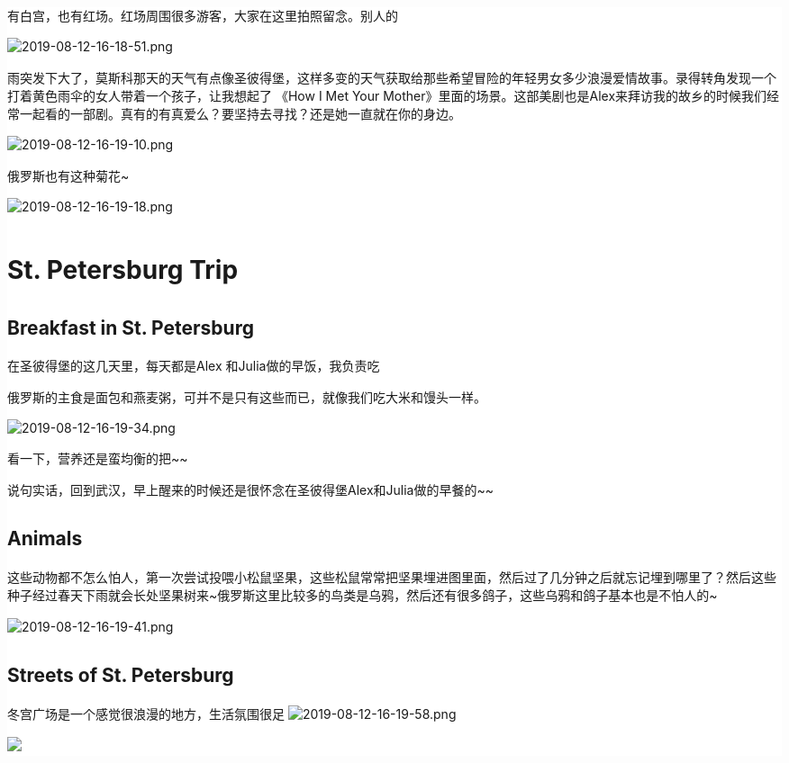 有白宫，也有红场。红场周围很多游客，大家在这里拍照留念。别人的

![2019-08-12-16-18-51.png](https://i.loli.net/2019/12/19/e3ga5KkTqfVFNsd.png)






雨突发下大了，莫斯科那天的天气有点像圣彼得堡，这样多变的天气获取给那些希望冒险的年轻男女多少浪漫爱情故事。录得转角发现一个打着黄色雨伞的女人带着一个孩子，让我想起了 《How I Met Your Mother》里面的场景。这部美剧也是Alex来拜访我的故乡的时候我们经常一起看的一部剧。真有的有真爱么？要坚持去寻找？还是她一直就在你的身边。



![2019-08-12-16-19-10.png](https://i.loli.net/2019/12/19/TmxNb1SL538sGcf.png)





俄罗斯也有这种菊花~

![2019-08-12-16-19-18.png](https://i.loli.net/2019/12/19/2DqluEUYcygBhoa.png)

# St. Petersburg Trip


## Breakfast in St. Petersburg

在圣彼得堡的这几天里，每天都是Alex 和Julia做的早饭，我负责吃

俄罗斯的主食是面包和燕麦粥，可并不是只有这些而已，就像我们吃大米和馒头一样。

![2019-08-12-16-19-34.png](https://i.loli.net/2019/12/19/7V3ytIwZeNi4zpA.png)





看一下，营养还是蛮均衡的把~~

说句实话，回到武汉，早上醒来的时候还是很怀念在圣彼得堡Alex和Julia做的早餐的~~


## Animals



这些动物都不怎么怕人，第一次尝试投喂小松鼠坚果，这些松鼠常常把坚果埋进图里面，然后过了几分钟之后就忘记埋到哪里了？然后这些种子经过春天下雨就会长处坚果树来~俄罗斯这里比较多的鸟类是乌鸦，然后还有很多鸽子，这些乌鸦和鸽子基本也是不怕人的~

![2019-08-12-16-19-41.png](https://i.loli.net/2019/12/19/oFgejDzGkVcydOS.png)

## Streets of St. Petersburg

冬宫广场是一个感觉很浪漫的地方，生活氛围很足
![2019-08-12-16-19-58.png](https://i.loli.net/2019/12/19/PgqwjhKktmIWZDp.png)

![](http://ww1.sinaimg.cn/mw690/006TZTh6gy1ga2ai1afuij30od0djdvy.jpg)
